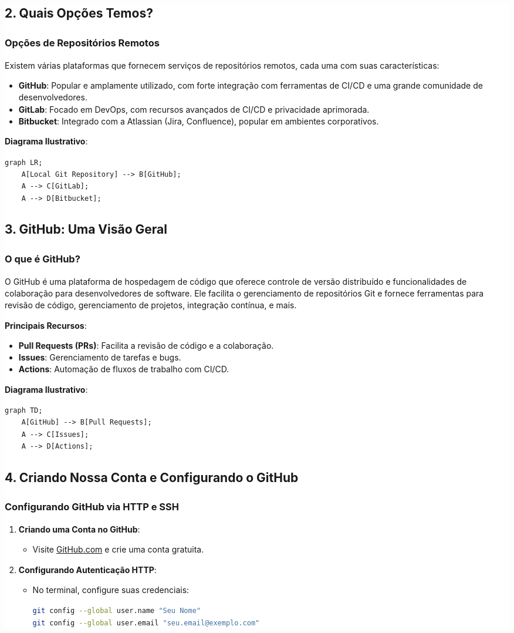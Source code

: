 ## 2. Quais Opções Temos?

### Opções de Repositórios Remotos

Existem várias plataformas que fornecem serviços de repositórios remotos, cada uma com suas características:

- **GitHub**: Popular e amplamente utilizado, com forte integração com ferramentas de CI/CD e uma grande comunidade de desenvolvedores.
- **GitLab**: Focado em DevOps, com recursos avançados de CI/CD e privacidade aprimorada.
- **Bitbucket**: Integrado com a Atlassian (Jira, Confluence), popular em ambientes corporativos.

**Diagrama Ilustrativo**:

```mermaid
graph LR;
    A[Local Git Repository] --> B[GitHub];
    A --> C[GitLab];
    A --> D[Bitbucket];
```

## 3. GitHub: Uma Visão Geral

### O que é GitHub?

O GitHub é uma plataforma de hospedagem de código que oferece controle de versão distribuído e funcionalidades de colaboração para desenvolvedores de software. Ele facilita o gerenciamento de repositórios Git e fornece ferramentas para revisão de código, gerenciamento de projetos, integração contínua, e mais.

**Principais Recursos**:
- **Pull Requests (PRs)**: Facilita a revisão de código e a colaboração.
- **Issues**: Gerenciamento de tarefas e bugs.
- **Actions**: Automação de fluxos de trabalho com CI/CD.

**Diagrama Ilustrativo**:

```mermaid
graph TD;
    A[GitHub] --> B[Pull Requests];
    A --> C[Issues];
    A --> D[Actions];
```

## 4. Criando Nossa Conta e Configurando o GitHub

### Configurando GitHub via HTTP e SSH

1. **Criando uma Conta no GitHub**:
   - Visite [GitHub.com](https://github.com) e crie uma conta gratuita.

2. **Configurando Autenticação HTTP**:
   - No terminal, configure suas credenciais:
     ```bash
     git config --global user.name "Seu Nome"
     git config --global user.email "seu.email@exemplo.com"
     ```
